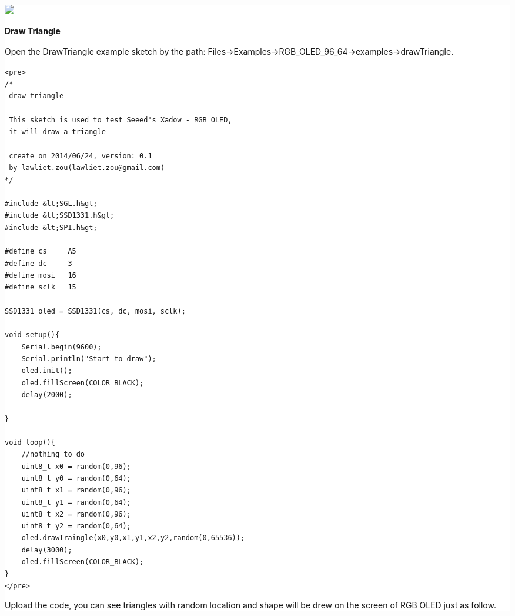 ![](https://github.com/SeeedDocument/Xadow_RGB_OLED_96multiply64/raw/master/img/RGB_OLED_Rectangle.gif)

**Draw Triangle**

Open the DrawTriangle example sketch by the path: Files-&gt;Examples-&gt;RGB_OLED_96_64-&gt;examples-&gt;drawTriangle.
```
<pre>
/*
 draw triangle

 This sketch is used to test Seeed's Xadow - RGB OLED,
 it will draw a triangle

 create on 2014/06/24, version: 0.1
 by lawliet.zou(lawliet.zou@gmail.com)
*/

#include &lt;SGL.h&gt;
#include &lt;SSD1331.h&gt;
#include &lt;SPI.h&gt;

#define cs     A5
#define dc     3
#define mosi   16
#define sclk   15

SSD1331 oled = SSD1331(cs, dc, mosi, sclk);

void setup(){
    Serial.begin(9600);
    Serial.println("Start to draw");
    oled.init();
    oled.fillScreen(COLOR_BLACK);
    delay(2000);

}

void loop(){
    //nothing to do
    uint8_t x0 = random(0,96);
    uint8_t y0 = random(0,64);
    uint8_t x1 = random(0,96);
    uint8_t y1 = random(0,64);
    uint8_t x2 = random(0,96);
    uint8_t y2 = random(0,64);
    oled.drawTraingle(x0,y0,x1,y1,x2,y2,random(0,65536));
    delay(3000);
    oled.fillScreen(COLOR_BLACK);
}
</pre>
```
Upload the code, you can see triangles with random location and shape will be drew on the screen of RGB OLED just as follow.
